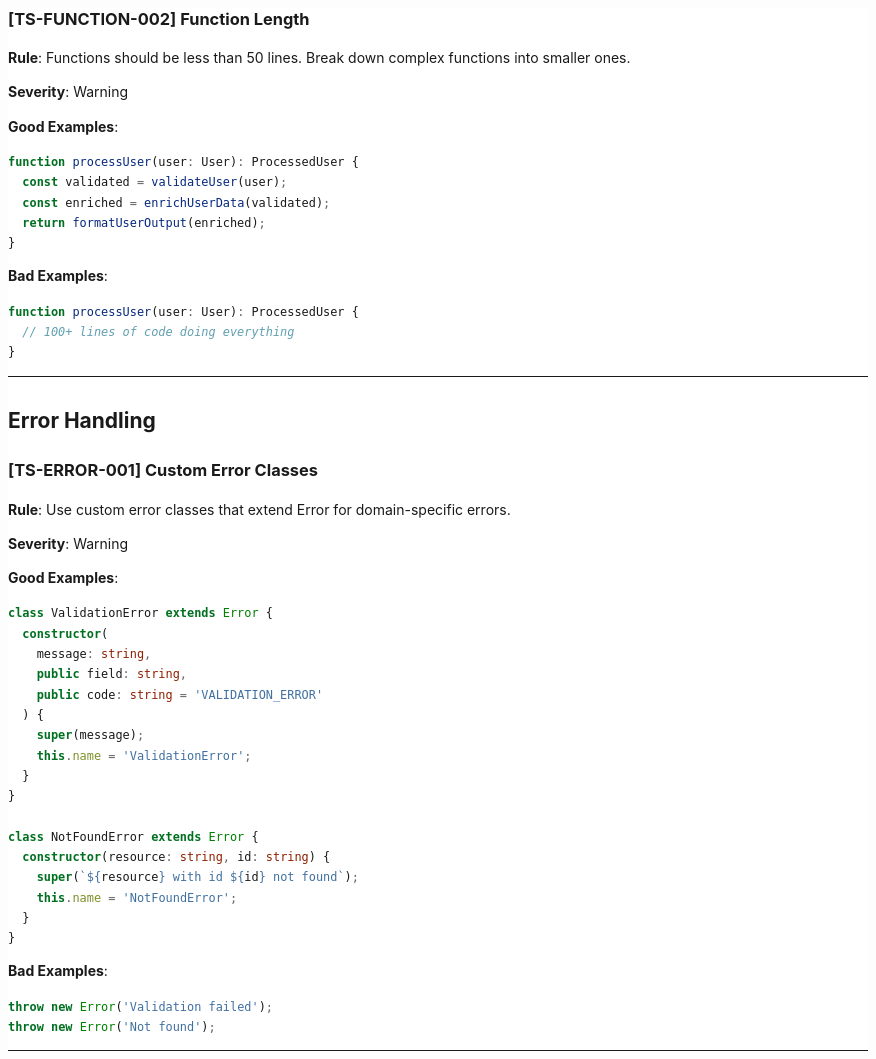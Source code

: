 
### [TS-FUNCTION-002] Function Length

**Rule**: Functions should be less than 50 lines. Break down complex functions into smaller ones.

**Severity**: Warning

**Good Examples**:
```typescript
function processUser(user: User): ProcessedUser {
  const validated = validateUser(user);
  const enriched = enrichUserData(validated);
  return formatUserOutput(enriched);
}
```

**Bad Examples**:
```typescript
function processUser(user: User): ProcessedUser {
  // 100+ lines of code doing everything
}
```

---

## Error Handling

### [TS-ERROR-001] Custom Error Classes

**Rule**: Use custom error classes that extend Error for domain-specific errors.

**Severity**: Warning

**Good Examples**:
```typescript
class ValidationError extends Error {
  constructor(
    message: string,
    public field: string,
    public code: string = 'VALIDATION_ERROR'
  ) {
    super(message);
    this.name = 'ValidationError';
  }
}

class NotFoundError extends Error {
  constructor(resource: string, id: string) {
    super(`${resource} with id ${id} not found`);
    this.name = 'NotFoundError';
  }
}
```

**Bad Examples**:
```typescript
throw new Error('Validation failed');
throw new Error('Not found');
```

---